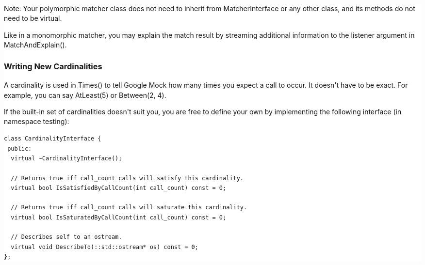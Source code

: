 Note: Your polymorphic matcher class does not need to inherit from MatcherInterface or any other class, and its methods do not need to be virtual.

Like in a monomorphic matcher, you may explain the match result by streaming additional information to the listener argument in MatchAndExplain().

### Writing New Cardinalities

A cardinality is used in Times() to tell Google Mock how many times you expect a call to occur. It doesn't have to be exact. For example, you can say AtLeast(5) or Between(2, 4).

If the built-in set of cardinalities doesn't suit you, you are free to define your own by implementing the following interface (in namespace testing):

    class CardinalityInterface {
     public:
      virtual ~CardinalityInterface();
   
      // Returns true iff call_count calls will satisfy this cardinality.
      virtual bool IsSatisfiedByCallCount(int call_count) const = 0;
   
      // Returns true iff call_count calls will saturate this cardinality.
      virtual bool IsSaturatedByCallCount(int call_count) const = 0;
   
      // Describes self to an ostream.
      virtual void DescribeTo(::std::ostream* os) const = 0;
    };


